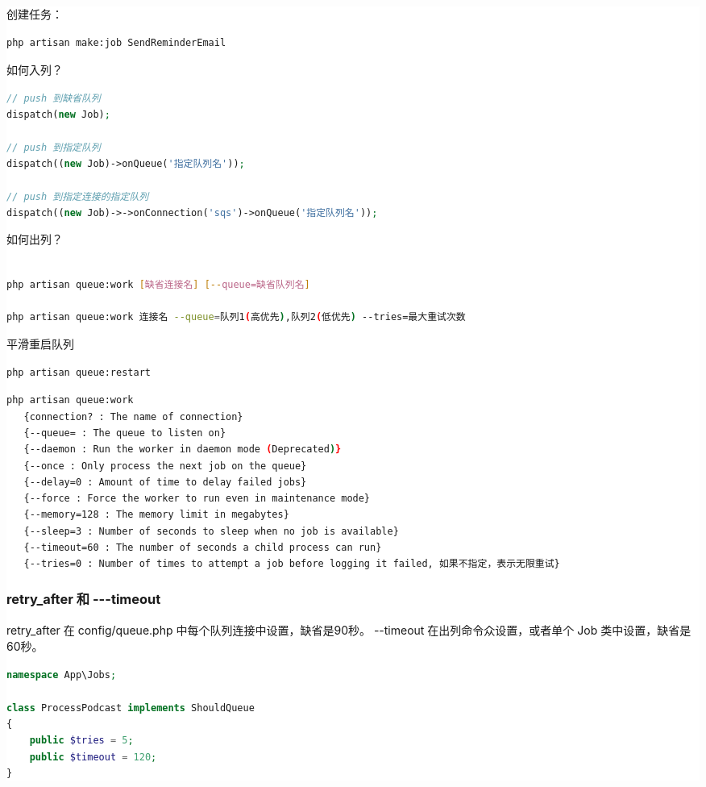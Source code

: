 创建任务：

```bash
php artisan make:job SendReminderEmail
```

如何入列？

```php
// push 到缺省队列
dispatch(new Job);

// push 到指定队列
dispatch((new Job)->onQueue('指定队列名'));

// push 到指定连接的指定队列
dispatch((new Job)->->onConnection('sqs')->onQueue('指定队列名'));
```

如何出列？

```bash

php artisan queue:work [缺省连接名] [--queue=缺省队列名]

php artisan queue:work 连接名 --queue=队列1(高优先),队列2(低优先) --tries=最大重试次数
```
平滑重启队列

```bash
php artisan queue:restart
```

```bash
php artisan queue:work
   {connection? : The name of connection}
   {--queue= : The queue to listen on}
   {--daemon : Run the worker in daemon mode (Deprecated)}
   {--once : Only process the next job on the queue}
   {--delay=0 : Amount of time to delay failed jobs}
   {--force : Force the worker to run even in maintenance mode}
   {--memory=128 : The memory limit in megabytes}
   {--sleep=3 : Number of seconds to sleep when no job is available}
   {--timeout=60 : The number of seconds a child process can run}
   {--tries=0 : Number of times to attempt a job before logging it failed, 如果不指定，表示无限重试}
```

### retry_after 和 ---timeout

retry_after 在 config/queue.php 中每个队列连接中设置，缺省是90秒。
--timeout 在出列命令众设置，或者单个 Job 类中设置，缺省是60秒。

```php
namespace App\Jobs;

class ProcessPodcast implements ShouldQueue
{
    public $tries = 5;
    public $timeout = 120;
}
```
